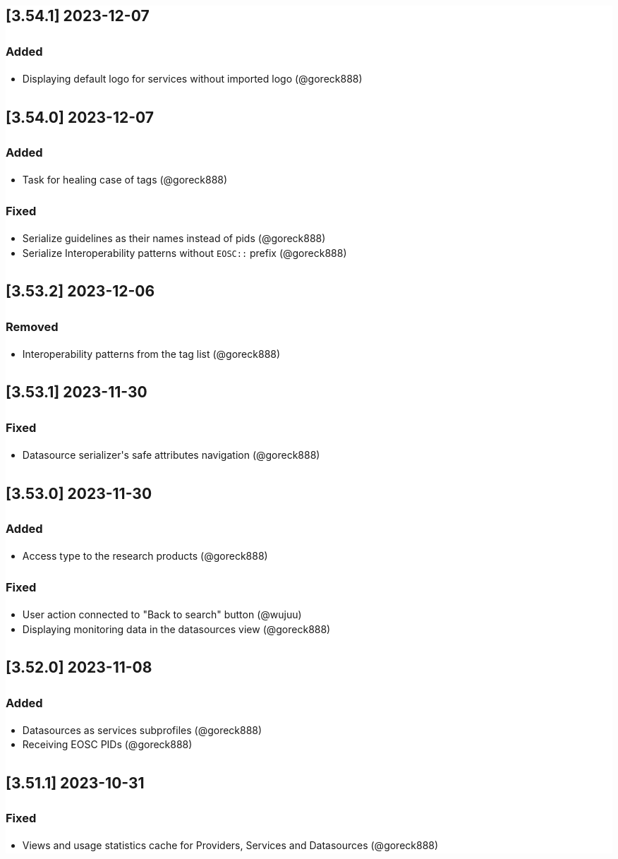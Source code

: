 ## [3.54.1] 2023-12-07

### Added
- Displaying default logo for services without imported logo (@goreck888)

## [3.54.0] 2023-12-07

### Added
- Task for healing case of tags (@goreck888)

### Fixed
- Serialize guidelines as their names instead of pids (@goreck888)
- Serialize Interoperability patterns without `EOSC::` prefix (@goreck888)

## [3.53.2] 2023-12-06

### Removed
- Interoperability patterns from the tag list (@goreck888)

## [3.53.1] 2023-11-30

### Fixed
- Datasource serializer's safe attributes navigation (@goreck888)

## [3.53.0] 2023-11-30

### Added
- Access type to the research products (@goreck888)

### Fixed
- User action connected to "Back to search" button (@wujuu)
- Displaying monitoring data in the datasources view (@goreck888)

## [3.52.0] 2023-11-08

### Added
- Datasources as services subprofiles (@goreck888)
- Receiving EOSC PIDs (@goreck888)

## [3.51.1] 2023-10-31

### Fixed
- Views and usage statistics cache for Providers, Services and Datasources (@goreck888)

